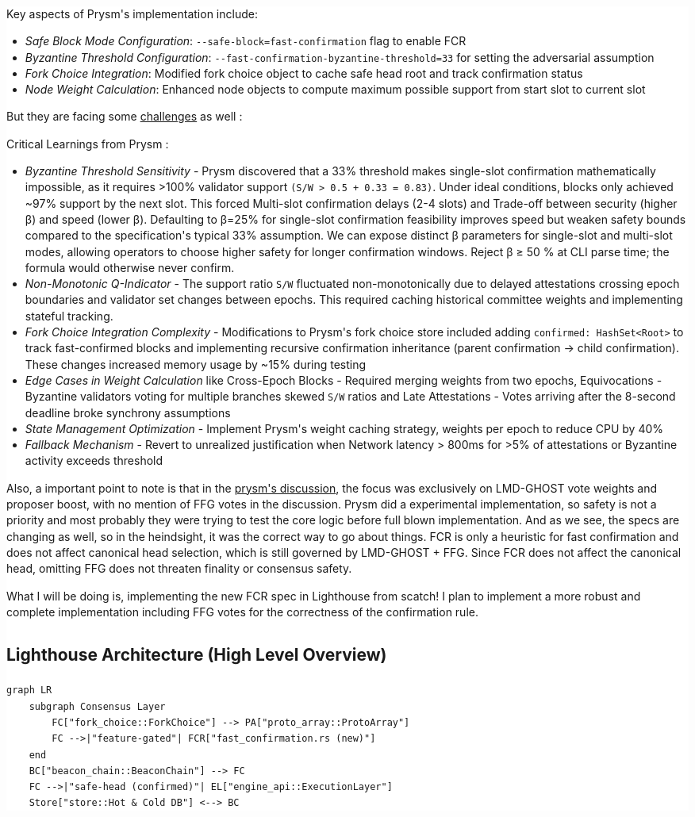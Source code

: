 Key aspects of Prysm's implementation include:
* *Safe Block Mode Configuration*: `--safe-block=fast-confirmation` flag to enable FCR
* *Byzantine Threshold Configuration*: `--fast-confirmation-byzantine-threshold=33` for setting the adversarial assumption
* *Fork Choice Integration*: Modified fork choice object to cache safe head root and track confirmation status
* *Node Weight Calculation*: Enhanced node objects to compute maximum possible support from start slot to current slot

But they are facing some [challenges](https://github.com/OffchainLabs/prysm/pull/13604) as well :

Critical Learnings from Prysm :
* *Byzantine Threshold Sensitivity* - Prysm discovered that a 33% threshold makes single-slot confirmation mathematically impossible, as it requires >100% validator support `(S/W > 0.5 + 0.33 = 0.83)`. Under ideal conditions, blocks only achieved ~97% support by the next slot. This forced Multi-slot confirmation delays (2-4 slots) and Trade-off between security (higher β) and speed (lower β). Defaulting to β=25% for single-slot confirmation feasibility improves speed but weaken safety bounds compared to the specification's typical 33% assumption. We can expose distinct β parameters for single-slot and multi-slot modes, allowing operators to choose higher safety for longer confirmation windows. Reject β ≥ 50 % at CLI parse time; the formula would otherwise never confirm.
* *Non-Monotonic Q-Indicator* - The support ratio `S/W` fluctuated non-monotonically due to delayed attestations crossing epoch boundaries and validator set changes between epochs. This required caching historical committee weights and implementing stateful tracking.
* *Fork Choice Integration Complexity* - Modifications to Prysm's fork choice store included adding `confirmed: HashSet<Root>` to track fast-confirmed blocks and implementing recursive confirmation inheritance (parent confirmation → child confirmation). These changes increased memory usage by ~15% during testing
* *Edge Cases in Weight Calculation* like Cross-Epoch Blocks - Required merging weights from two epochs, Equivocations - Byzantine validators voting for multiple branches skewed `S/W` ratios and Late Attestations - Votes arriving after the 8-second deadline broke synchrony assumptions
* *State Management Optimization* - Implement Prysm's weight caching strategy, weights per epoch to reduce CPU by 40%
* *Fallback Mechanism* - Revert to unrealized justification when Network latency > 800ms for >5% of attestations or Byzantine activity exceeds threshold

Also, a important point to note is that in the [prysm's discussion](https://ethresear.ch/t/fast-confirmation-rule-on-safe-head-in-prysm/22167), the focus was exclusively on LMD-GHOST vote weights and proposer boost, with no mention of FFG votes in the discussion. Prysm did a experimental implementation, so safety is not a priority and most probably they were trying to test the core logic before full blown implementation. And as we see, the specs are changing as well, so in the heindsight, it was the correct way to go about things. FCR is only a heuristic for fast confirmation and does not affect canonical head selection, which is still governed by LMD-GHOST + FFG. Since FCR does not affect the canonical head, omitting FFG does not threaten finality or consensus safety. 

What I will be doing is, implementing the new FCR spec in Lighthouse from scatch! I plan to implement a more robust and complete implementation including FFG votes for the correctness of the confirmation rule.

## Lighthouse Architecture (High Level Overview)

```mermaid
graph LR
    subgraph Consensus Layer
        FC["fork_choice::ForkChoice"] --> PA["proto_array::ProtoArray"]
        FC -->|"feature-gated"| FCR["fast_confirmation.rs (new)"]
    end
    BC["beacon_chain::BeaconChain"] --> FC
    FC -->|"safe-head (confirmed)"| EL["engine_api::ExecutionLayer"]
    Store["store::Hot & Cold DB"] <--> BC
```
